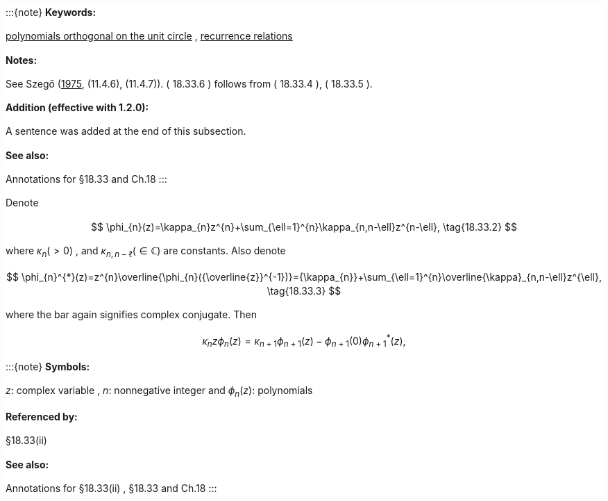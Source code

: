 :::{note}
**Keywords:**

[polynomials orthogonal on the unit circle](http://dlmf.nist.gov/search/search?q=polynomials%20orthogonal%20on%20the%20unit%20circle) , [recurrence relations](http://dlmf.nist.gov/search/search?q=recurrence%20relations)

**Notes:**

See Szegő ([1975](./bib/S.html#bib2194 "Orthogonal Polynomials"), (11.4.6), (11.4.7)). ( 18.33.6 ) follows from ( 18.33.4 ), ( 18.33.5 ).

**Addition (effective with 1.2.0):**

A sentence was added at the end of this subsection.

**See also:**

Annotations for §18.33 and Ch.18
:::

Denote


<a id="E2"></a>
$$
\phi_{n}(z)=\kappa_{n}z^{n}+\sum_{\ell=1}^{n}\kappa_{n,n-\ell}z^{n-\ell}, \tag{18.33.2}
$$

where $\kappa_{n}(>0)$ , and $\kappa_{n,n-\ell}(\in\mathbb{C})$ are constants. Also denote


<a id="E3"></a>
$$
\phi_{n}^{*}(z)=z^{n}\overline{\phi_{n}({\overline{z}}^{-1})}={\kappa_{n}}+\sum_{\ell=1}^{n}\overline{\kappa}_{n,n-\ell}z^{\ell}, \tag{18.33.3}
$$

where the bar again signifies complex conjugate. Then

<a id="EGx1"></a>

$$
\displaystyle\kappa_{n}z\phi_{n}(z) \displaystyle=\kappa_{n+1}\phi_{n+1}(z)-\phi_{n+1}(0)\phi_{n+1}^{*}(z), \tag{18.33.4}
$$

:::{note}
**Symbols:**

$z$: complex variable , $n$: nonnegative integer and $\phi_{n}(z)$: polynomials

**Referenced by:**

§18.33(ii)

**See also:**

Annotations for §18.33(ii) , §18.33 and Ch.18
:::
